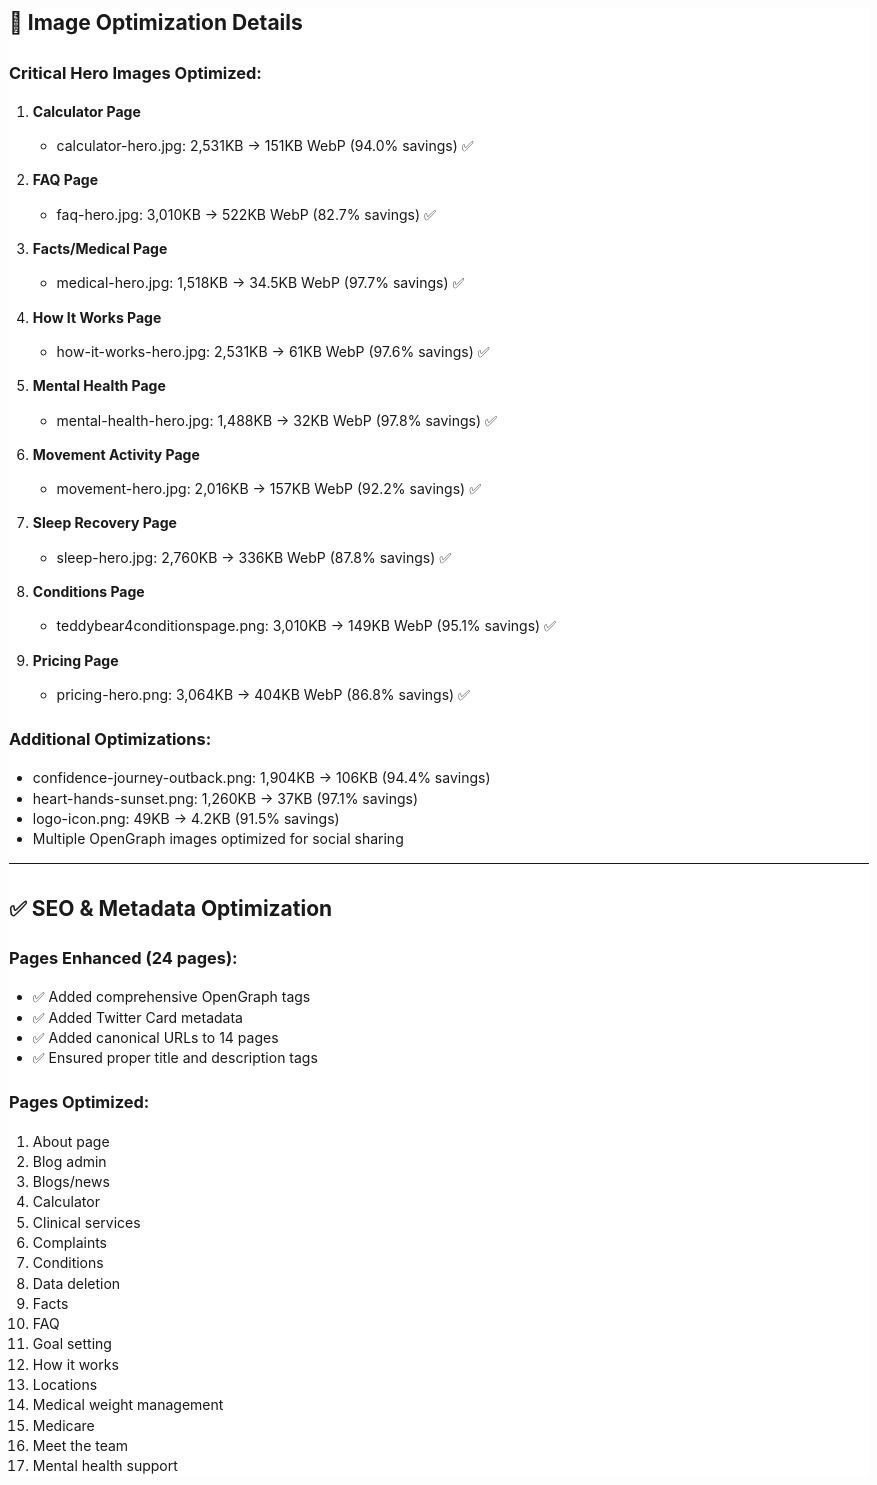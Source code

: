 
## 📸 Image Optimization Details

### Critical Hero Images Optimized:

1. **Calculator Page**
   - calculator-hero.jpg: 2,531KB → 151KB WebP (94.0% savings) ✅

2. **FAQ Page**
   - faq-hero.jpg: 3,010KB → 522KB WebP (82.7% savings) ✅

3. **Facts/Medical Page**
   - medical-hero.jpg: 1,518KB → 34.5KB WebP (97.7% savings) ✅

4. **How It Works Page**
   - how-it-works-hero.jpg: 2,531KB → 61KB WebP (97.6% savings) ✅

5. **Mental Health Page**
   - mental-health-hero.jpg: 1,488KB → 32KB WebP (97.8% savings) ✅

6. **Movement Activity Page**
   - movement-hero.jpg: 2,016KB → 157KB WebP (92.2% savings) ✅

7. **Sleep Recovery Page**
   - sleep-hero.jpg: 2,760KB → 336KB WebP (87.8% savings) ✅

8. **Conditions Page**
   - teddybear4conditionspage.png: 3,010KB → 149KB WebP (95.1% savings) ✅

9. **Pricing Page**
   - pricing-hero.png: 3,064KB → 404KB WebP (86.8% savings) ✅

### Additional Optimizations:
- confidence-journey-outback.png: 1,904KB → 106KB (94.4% savings)
- heart-hands-sunset.png: 1,260KB → 37KB (97.1% savings)
- logo-icon.png: 49KB → 4.2KB (91.5% savings)
- Multiple OpenGraph images optimized for social sharing

---

## ✅ SEO & Metadata Optimization

### Pages Enhanced (24 pages):
- ✅ Added comprehensive OpenGraph tags
- ✅ Added Twitter Card metadata
- ✅ Added canonical URLs to 14 pages
- ✅ Ensured proper title and description tags

### Pages Optimized:
1. About page
2. Blog admin
3. Blogs/news
4. Calculator
5. Clinical services
6. Complaints
7. Conditions
8. Data deletion
9. Facts
10. FAQ
11. Goal setting
12. How it works
13. Locations
14. Medical weight management
15. Medicare
16. Meet the team
17. Mental health support